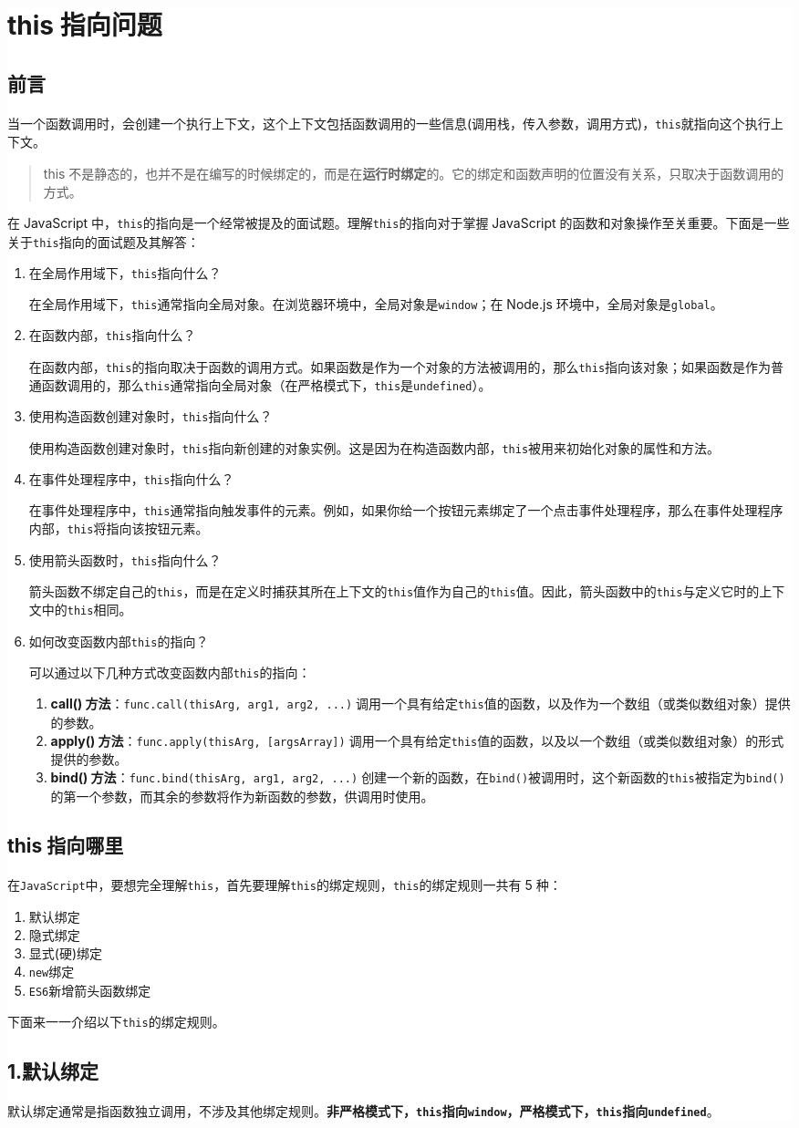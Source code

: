 # this 指向问题

## 前言

当一个函数调用时，会创建一个执行上下文，这个上下文包括函数调用的一些信息(调用栈，传入参数，调用方式)，`this`就指向这个执行上下文。

> this 不是静态的，也并不是在编写的时候绑定的，而是在**运行时绑定**的。它的绑定和函数声明的位置没有关系，只取决于函数调用的方式。

在 JavaScript 中，`this`的指向是一个经常被提及的面试题。理解`this`的指向对于掌握 JavaScript 的函数和对象操作至关重要。下面是一些关于`this`指向的面试题及其解答：

1. 在全局作用域下，`this`指向什么？

   在全局作用域下，`this`通常指向全局对象。在浏览器环境中，全局对象是`window`；在 Node.js 环境中，全局对象是`global`。

2. 在函数内部，`this`指向什么？

   在函数内部，`this`的指向取决于函数的调用方式。如果函数是作为一个对象的方法被调用的，那么`this`指向该对象；如果函数是作为普通函数调用的，那么`this`通常指向全局对象（在严格模式下，`this`是`undefined`）。

3. 使用构造函数创建对象时，`this`指向什么？

   使用构造函数创建对象时，`this`指向新创建的对象实例。这是因为在构造函数内部，`this`被用来初始化对象的属性和方法。

4. 在事件处理程序中，`this`指向什么？

   在事件处理程序中，`this`通常指向触发事件的元素。例如，如果你给一个按钮元素绑定了一个点击事件处理程序，那么在事件处理程序内部，`this`将指向该按钮元素。

5. 使用箭头函数时，`this`指向什么？

   箭头函数不绑定自己的`this`，而是在定义时捕获其所在上下文的`this`值作为自己的`this`值。因此，箭头函数中的`this`与定义它时的上下文中的`this`相同。

6. 如何改变函数内部`this`的指向？

   可以通过以下几种方式改变函数内部`this`的指向：

   1. **call() 方法**：`func.call(thisArg, arg1, arg2, ...)` 调用一个具有给定`this`值的函数，以及作为一个数组（或类似数组对象）提供的参数。
   1. **apply() 方法**：`func.apply(thisArg, [argsArray])` 调用一个具有给定`this`值的函数，以及以一个数组（或类似数组对象）的形式提供的参数。
   1. **bind() 方法**：`func.bind(thisArg, arg1, arg2, ...)` 创建一个新的函数，在`bind()`被调用时，这个新函数的`this`被指定为`bind()`的第一个参数，而其余的参数将作为新函数的参数，供调用时使用。

## this 指向哪里

在`JavaScript`中，要想完全理解`this`，首先要理解`this`的绑定规则，`this`的绑定规则一共有 5 种：

1. 默认绑定
2. 隐式绑定
3. 显式(硬)绑定
4. `new`绑定
5. `ES6`新增箭头函数绑定

下面来一一介绍以下`this`的绑定规则。

## 1.默认绑定

默认绑定通常是指函数独立调用，不涉及其他绑定规则。**非严格模式下，`this`指向`window`，严格模式下，`this`指向`undefined`**。
